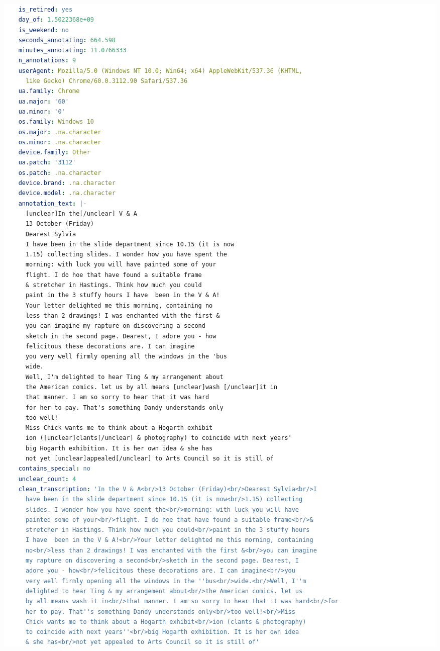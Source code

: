 ```yaml
    is_retired: yes
    day_of: 1.5022368e+09
    is_weekend: no
    seconds_annotating: 664.598
    minutes_annotating: 11.0766333
    n_annotations: 9
    userAgent: Mozilla/5.0 (Windows NT 10.0; Win64; x64) AppleWebKit/537.36 (KHTML,
      like Gecko) Chrome/60.0.3112.90 Safari/537.36
    ua.family: Chrome
    ua.major: '60'
    ua.minor: '0'
    os.family: Windows 10
    os.major: .na.character
    os.minor: .na.character
    device.family: Other
    ua.patch: '3112'
    os.patch: .na.character
    device.brand: .na.character
    device.model: .na.character
    annotation_text: |-
      [unclear]In the[/unclear] V & A
      13 October (Friday)
      Dearest Sylvia
      I have been in the slide department since 10.15 (it is now
      1.15) collecting slides. I wonder how you have spent the
      morning: with luck you will have painted some of your
      flight. I do hoe that have found a suitable frame
      & stretcher in Hastings. Think how much you could
      paint in the 3 stuffy hours I have  been in the V & A!
      Your letter delighted me this morning, containing no
      less than 2 drawings! I was enchanted with the first &
      you can imagine my rapture on discovering a second
      sketch in the second page. Dearest, I adore you - how
      felicitous these decorations are. I can imagine
      you very well firmly opening all the windows in the 'bus
      wide.
      Well, I'm delighted to hear Ting & my arrangement about
      the American comics. let us by all means [unclear]wash [/unclear]it in
      that manner. I am so sorry to hear that it was hard
      for her to pay. That's something Dandy understands only
      too well!
      Miss Chick wants me to think about a Hogarth exhibit
      ion ([unclear]clants[/unclear] & photography) to coincide with next years'
      big Hogarth exhibition. It is her own idea & she has
      not yet [unclear]appealed[/unclear] to Arts Council so it is still of
    contains_special: no
    unclear_count: 4
    clean_transcription: 'In the V & A<br/>13 October (Friday)<br/>Dearest Sylvia<br/>I
      have been in the slide department since 10.15 (it is now<br/>1.15) collecting
      slides. I wonder how you have spent the<br/>morning: with luck you will have
      painted some of your<br/>flight. I do hoe that have found a suitable frame<br/>&
      stretcher in Hastings. Think how much you could<br/>paint in the 3 stuffy hours
      I have  been in the V & A!<br/>Your letter delighted me this morning, containing
      no<br/>less than 2 drawings! I was enchanted with the first &<br/>you can imagine
      my rapture on discovering a second<br/>sketch in the second page. Dearest, I
      adore you - how<br/>felicitous these decorations are. I can imagine<br/>you
      very well firmly opening all the windows in the ''bus<br/>wide.<br/>Well, I''m
      delighted to hear Ting & my arrangement about<br/>the American comics. let us
      by all means wash it in<br/>that manner. I am so sorry to hear that it was hard<br/>for
      her to pay. That''s something Dandy understands only<br/>too well!<br/>Miss
      Chick wants me to think about a Hogarth exhibit<br/>ion (clants & photography)
      to coincide with next years''<br/>big Hogarth exhibition. It is her own idea
      & she has<br/>not yet appealed to Arts Council so it is still of'
```
